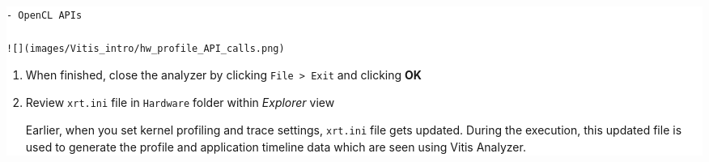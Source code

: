     - OpenCL APIs

    ![](images/Vitis_intro/hw_profile_API_calls.png)



1. When finished, close the analyzer by clicking `File > Exit` and clicking **OK**

1. Review `xrt.ini` file in `Hardware` folder within *Explorer* view

    Earlier, when you set kernel profiling and trace settings, `xrt.ini` file gets updated. During the execution, this updated file is used to generate the profile and application timeline data which are seen using Vitis Analyzer.
